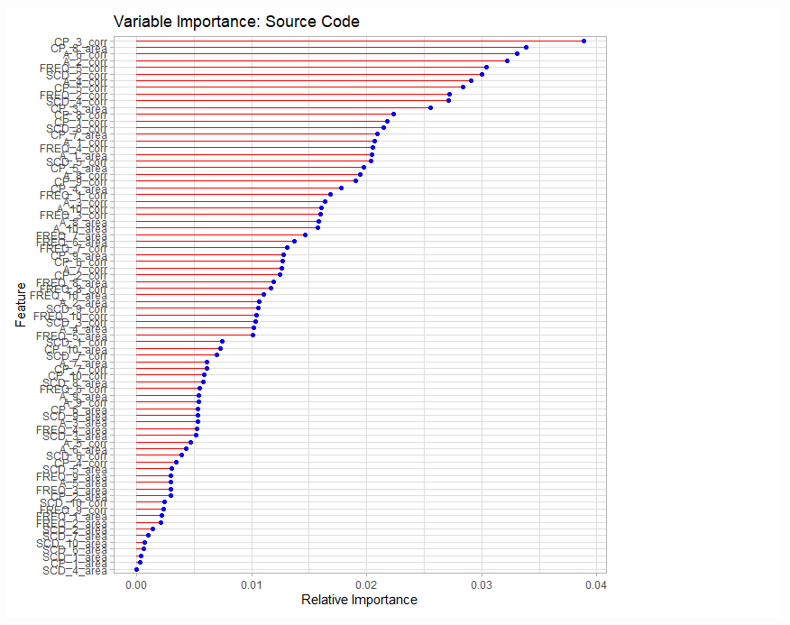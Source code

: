 <img src="fire-drill-robust-regression_files/figure-gfm/varimp-sc-1.png" title="Variable importance for the source code dataset determined by partial least squares and cross validation." alt="Variable importance for the source code dataset determined by partial least squares and cross validation."  />
